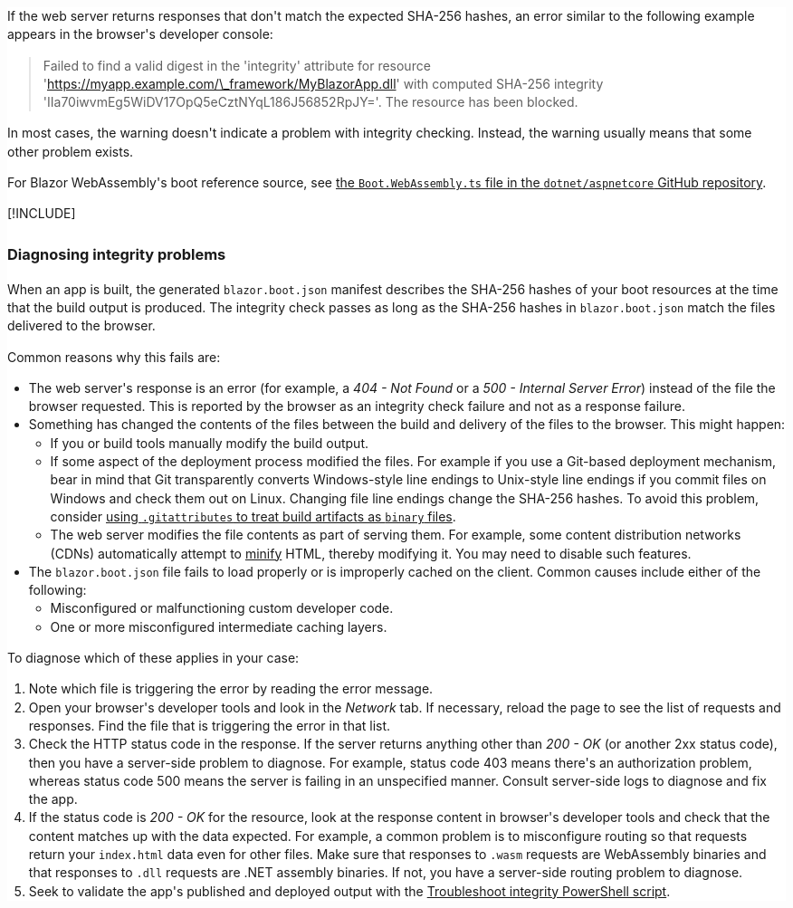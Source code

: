 If the web server returns responses that don't match the expected SHA-256 hashes, an error similar to the following example appears in the browser's developer console:

> Failed to find a valid digest in the 'integrity' attribute for resource 'https://myapp.example.com/\_framework/MyBlazorApp.dll' with computed SHA-256 integrity 'IIa70iwvmEg5WiDV17OpQ5eCztNYqL186J56852RpJY='. The resource has been blocked.

In most cases, the warning doesn't indicate a problem with integrity checking. Instead, the warning usually means that some other problem exists.

For Blazor WebAssembly's boot reference source, see [the `Boot.WebAssembly.ts` file in the `dotnet/aspnetcore` GitHub repository](https://github.com/dotnet/aspnetcore/blob/main/src/Components/Web.JS/src/Boot.WebAssembly.ts).

[!INCLUDE[](~/includes/aspnetcore-repo-ref-source-links.md)]

### Diagnosing integrity problems

When an app is built, the generated `blazor.boot.json` manifest describes the SHA-256 hashes of your boot resources at the time that the build output is produced. The integrity check passes as long as the SHA-256 hashes in `blazor.boot.json` match the files delivered to the browser.

Common reasons why this fails are:

* The web server's response is an error (for example, a *404 - Not Found* or a *500 - Internal Server Error*) instead of the file the browser requested. This is reported by the browser as an integrity check failure and not as a response failure.
* Something has changed the contents of the files between the build and delivery of the files to the browser. This might happen:
  * If you or build tools manually modify the build output.
  * If some aspect of the deployment process modified the files. For example if you use a Git-based deployment mechanism, bear in mind that Git transparently converts Windows-style line endings to Unix-style line endings if you commit files on Windows and check them out on Linux. Changing file line endings change the SHA-256 hashes. To avoid this problem, consider [using `.gitattributes` to treat build artifacts as `binary` files](https://git-scm.com/book/en/v2/Customizing-Git-Git-Attributes).
  * The web server modifies the file contents as part of serving them. For example, some content distribution networks (CDNs) automatically attempt to [minify](xref:client-side/bundling-and-minification#minification) HTML, thereby modifying it. You may need to disable such features.
* The `blazor.boot.json` file fails to load properly or is improperly cached on the client. Common causes include either of the following: 
  * Misconfigured or malfunctioning custom developer code.
  * One or more misconfigured intermediate caching layers.

To diagnose which of these applies in your case:

 1. Note which file is triggering the error by reading the error message.
 1. Open your browser's developer tools and look in the *Network* tab. If necessary, reload the page to see the list of requests and responses. Find the file that is triggering the error in that list.
 1. Check the HTTP status code in the response. If the server returns anything other than *200 - OK* (or another 2xx status code), then you have a server-side problem to diagnose. For example, status code 403 means there's an authorization problem, whereas status code 500 means the server is failing in an unspecified manner. Consult server-side logs to diagnose and fix the app.
 1. If the status code is *200 - OK* for the resource, look at the response content in browser's developer tools and check that the content matches up with the data expected. For example, a common problem is to misconfigure routing so that requests return your `index.html` data even for other files. Make sure that responses to `.wasm` requests are WebAssembly binaries and that responses to `.dll` requests are .NET assembly binaries. If not, you have a server-side routing problem to diagnose.
 1. Seek to validate the app's published and deployed output with the [Troubleshoot integrity PowerShell script](#troubleshoot-integrity-powershell-script).
